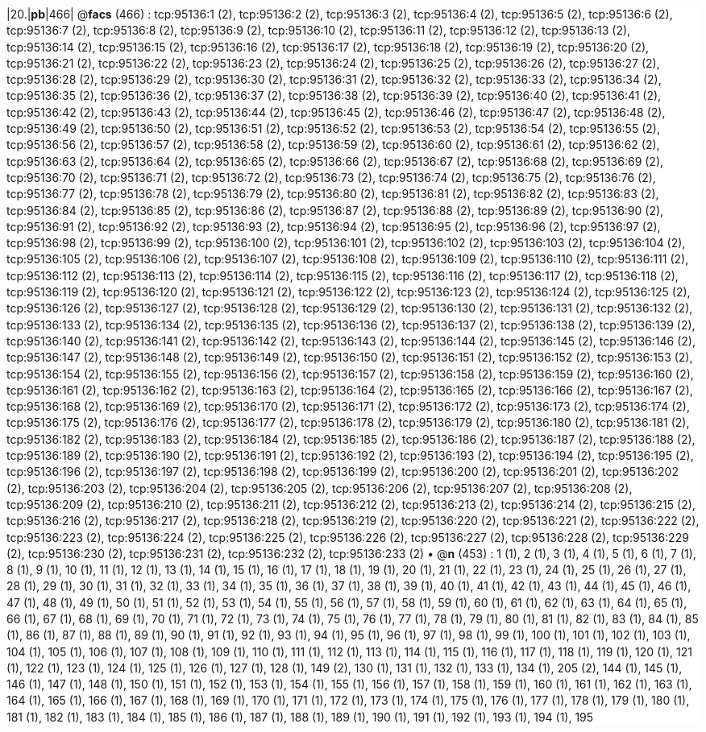 |20.|__pb__|466| @__facs__ (466) : tcp:95136:1 (2), tcp:95136:2 (2), tcp:95136:3 (2), tcp:95136:4 (2), tcp:95136:5 (2), tcp:95136:6 (2), tcp:95136:7 (2), tcp:95136:8 (2), tcp:95136:9 (2), tcp:95136:10 (2), tcp:95136:11 (2), tcp:95136:12 (2), tcp:95136:13 (2), tcp:95136:14 (2), tcp:95136:15 (2), tcp:95136:16 (2), tcp:95136:17 (2), tcp:95136:18 (2), tcp:95136:19 (2), tcp:95136:20 (2), tcp:95136:21 (2), tcp:95136:22 (2), tcp:95136:23 (2), tcp:95136:24 (2), tcp:95136:25 (2), tcp:95136:26 (2), tcp:95136:27 (2), tcp:95136:28 (2), tcp:95136:29 (2), tcp:95136:30 (2), tcp:95136:31 (2), tcp:95136:32 (2), tcp:95136:33 (2), tcp:95136:34 (2), tcp:95136:35 (2), tcp:95136:36 (2), tcp:95136:37 (2), tcp:95136:38 (2), tcp:95136:39 (2), tcp:95136:40 (2), tcp:95136:41 (2), tcp:95136:42 (2), tcp:95136:43 (2), tcp:95136:44 (2), tcp:95136:45 (2), tcp:95136:46 (2), tcp:95136:47 (2), tcp:95136:48 (2), tcp:95136:49 (2), tcp:95136:50 (2), tcp:95136:51 (2), tcp:95136:52 (2), tcp:95136:53 (2), tcp:95136:54 (2), tcp:95136:55 (2), tcp:95136:56 (2), tcp:95136:57 (2), tcp:95136:58 (2), tcp:95136:59 (2), tcp:95136:60 (2), tcp:95136:61 (2), tcp:95136:62 (2), tcp:95136:63 (2), tcp:95136:64 (2), tcp:95136:65 (2), tcp:95136:66 (2), tcp:95136:67 (2), tcp:95136:68 (2), tcp:95136:69 (2), tcp:95136:70 (2), tcp:95136:71 (2), tcp:95136:72 (2), tcp:95136:73 (2), tcp:95136:74 (2), tcp:95136:75 (2), tcp:95136:76 (2), tcp:95136:77 (2), tcp:95136:78 (2), tcp:95136:79 (2), tcp:95136:80 (2), tcp:95136:81 (2), tcp:95136:82 (2), tcp:95136:83 (2), tcp:95136:84 (2), tcp:95136:85 (2), tcp:95136:86 (2), tcp:95136:87 (2), tcp:95136:88 (2), tcp:95136:89 (2), tcp:95136:90 (2), tcp:95136:91 (2), tcp:95136:92 (2), tcp:95136:93 (2), tcp:95136:94 (2), tcp:95136:95 (2), tcp:95136:96 (2), tcp:95136:97 (2), tcp:95136:98 (2), tcp:95136:99 (2), tcp:95136:100 (2), tcp:95136:101 (2), tcp:95136:102 (2), tcp:95136:103 (2), tcp:95136:104 (2), tcp:95136:105 (2), tcp:95136:106 (2), tcp:95136:107 (2), tcp:95136:108 (2), tcp:95136:109 (2), tcp:95136:110 (2), tcp:95136:111 (2), tcp:95136:112 (2), tcp:95136:113 (2), tcp:95136:114 (2), tcp:95136:115 (2), tcp:95136:116 (2), tcp:95136:117 (2), tcp:95136:118 (2), tcp:95136:119 (2), tcp:95136:120 (2), tcp:95136:121 (2), tcp:95136:122 (2), tcp:95136:123 (2), tcp:95136:124 (2), tcp:95136:125 (2), tcp:95136:126 (2), tcp:95136:127 (2), tcp:95136:128 (2), tcp:95136:129 (2), tcp:95136:130 (2), tcp:95136:131 (2), tcp:95136:132 (2), tcp:95136:133 (2), tcp:95136:134 (2), tcp:95136:135 (2), tcp:95136:136 (2), tcp:95136:137 (2), tcp:95136:138 (2), tcp:95136:139 (2), tcp:95136:140 (2), tcp:95136:141 (2), tcp:95136:142 (2), tcp:95136:143 (2), tcp:95136:144 (2), tcp:95136:145 (2), tcp:95136:146 (2), tcp:95136:147 (2), tcp:95136:148 (2), tcp:95136:149 (2), tcp:95136:150 (2), tcp:95136:151 (2), tcp:95136:152 (2), tcp:95136:153 (2), tcp:95136:154 (2), tcp:95136:155 (2), tcp:95136:156 (2), tcp:95136:157 (2), tcp:95136:158 (2), tcp:95136:159 (2), tcp:95136:160 (2), tcp:95136:161 (2), tcp:95136:162 (2), tcp:95136:163 (2), tcp:95136:164 (2), tcp:95136:165 (2), tcp:95136:166 (2), tcp:95136:167 (2), tcp:95136:168 (2), tcp:95136:169 (2), tcp:95136:170 (2), tcp:95136:171 (2), tcp:95136:172 (2), tcp:95136:173 (2), tcp:95136:174 (2), tcp:95136:175 (2), tcp:95136:176 (2), tcp:95136:177 (2), tcp:95136:178 (2), tcp:95136:179 (2), tcp:95136:180 (2), tcp:95136:181 (2), tcp:95136:182 (2), tcp:95136:183 (2), tcp:95136:184 (2), tcp:95136:185 (2), tcp:95136:186 (2), tcp:95136:187 (2), tcp:95136:188 (2), tcp:95136:189 (2), tcp:95136:190 (2), tcp:95136:191 (2), tcp:95136:192 (2), tcp:95136:193 (2), tcp:95136:194 (2), tcp:95136:195 (2), tcp:95136:196 (2), tcp:95136:197 (2), tcp:95136:198 (2), tcp:95136:199 (2), tcp:95136:200 (2), tcp:95136:201 (2), tcp:95136:202 (2), tcp:95136:203 (2), tcp:95136:204 (2), tcp:95136:205 (2), tcp:95136:206 (2), tcp:95136:207 (2), tcp:95136:208 (2), tcp:95136:209 (2), tcp:95136:210 (2), tcp:95136:211 (2), tcp:95136:212 (2), tcp:95136:213 (2), tcp:95136:214 (2), tcp:95136:215 (2), tcp:95136:216 (2), tcp:95136:217 (2), tcp:95136:218 (2), tcp:95136:219 (2), tcp:95136:220 (2), tcp:95136:221 (2), tcp:95136:222 (2), tcp:95136:223 (2), tcp:95136:224 (2), tcp:95136:225 (2), tcp:95136:226 (2), tcp:95136:227 (2), tcp:95136:228 (2), tcp:95136:229 (2), tcp:95136:230 (2), tcp:95136:231 (2), tcp:95136:232 (2), tcp:95136:233 (2)  •  @__n__ (453) : 1 (1), 2 (1), 3 (1), 4 (1), 5 (1), 6 (1), 7 (1), 8 (1), 9 (1), 10 (1), 11 (1), 12 (1), 13 (1), 14 (1), 15 (1), 16 (1), 17 (1), 18 (1), 19 (1), 20 (1), 21 (1), 22 (1), 23 (1), 24 (1), 25 (1), 26 (1), 27 (1), 28 (1), 29 (1), 30 (1), 31 (1), 32 (1), 33 (1), 34 (1), 35 (1), 36 (1), 37 (1), 38 (1), 39 (1), 40 (1), 41 (1), 42 (1), 43 (1), 44 (1), 45 (1), 46 (1), 47 (1), 48 (1), 49 (1), 50 (1), 51 (1), 52 (1), 53 (1), 54 (1), 55 (1), 56 (1), 57 (1), 58 (1), 59 (1), 60 (1), 61 (1), 62 (1), 63 (1), 64 (1), 65 (1), 66 (1), 67 (1), 68 (1), 69 (1), 70 (1), 71 (1), 72 (1), 73 (1), 74 (1), 75 (1), 76 (1), 77 (1), 78 (1), 79 (1), 80 (1), 81 (1), 82 (1), 83 (1), 84 (1), 85 (1), 86 (1), 87 (1), 88 (1), 89 (1), 90 (1), 91 (1), 92 (1), 93 (1), 94 (1), 95 (1), 96 (1), 97 (1), 98 (1), 99 (1), 100 (1), 101 (1), 102 (1), 103 (1), 104 (1), 105 (1), 106 (1), 107 (1), 108 (1), 109 (1), 110 (1), 111 (1), 112 (1), 113 (1), 114 (1), 115 (1), 116 (1), 117 (1), 118 (1), 119 (1), 120 (1), 121 (1), 122 (1), 123 (1), 124 (1), 125 (1), 126 (1), 127 (1), 128 (1), 149 (2), 130 (1), 131 (1), 132 (1), 133 (1), 134 (1), 205 (2), 144 (1), 145 (1), 146 (1), 147 (1), 148 (1), 150 (1), 151 (1), 152 (1), 153 (1), 154 (1), 155 (1), 156 (1), 157 (1), 158 (1), 159 (1), 160 (1), 161 (1), 162 (1), 163 (1), 164 (1), 165 (1), 166 (1), 167 (1), 168 (1), 169 (1), 170 (1), 171 (1), 172 (1), 173 (1), 174 (1), 175 (1), 176 (1), 177 (1), 178 (1), 179 (1), 180 (1), 181 (1), 182 (1), 183 (1), 184 (1), 185 (1), 186 (1), 187 (1), 188 (1), 189 (1), 190 (1), 191 (1), 192 (1), 193 (1), 194 (1), 195